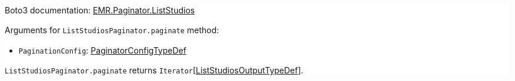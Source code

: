 Boto3 documentation:
[EMR.Paginator.ListStudios](https://boto3.amazonaws.com/v1/documentation/api/1.17.77/reference/services/emr.html#EMR.Paginator.ListStudios)

Arguments for `ListStudiosPaginator.paginate` method:

- `PaginationConfig`:
  [PaginatorConfigTypeDef](./type_defs.md#paginatorconfigtypedef)

`ListStudiosPaginator.paginate` returns
`Iterator`\[[ListStudiosOutputTypeDef](./type_defs.md#liststudiosoutputtypedef)\].
